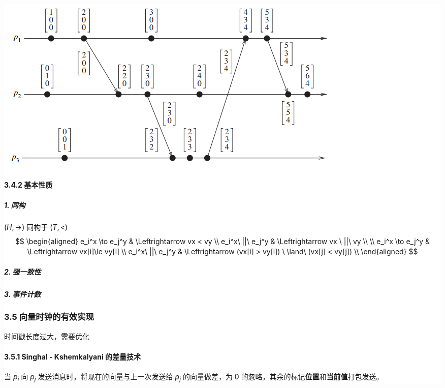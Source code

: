 ![](assets/3.4.1_3.2_vectortime.png)

#### 3.4.2 基本性质

##### 1. 同构

$(H, \to)$ 同构于 $(T, <)​$
$$
\begin{aligned}
e_i^x \to e_j^y  & \Leftrightarrow vx < vy \\
e_i^x\ ||\ e_j^y & \Leftrightarrow vx \ ||\ vy \\
\\
e_i^x \to e_j^y  & \Leftrightarrow vx[i]\le vy[i] \\
e_i^x\ ||\ e_j^y & \Leftrightarrow (vx[i] > vy[i]) \ \land\ (vx[j] < vy[j]) \\
\end{aligned}
$$

##### 2. 强一致性

##### 3. 事件计数

### 3.5 向量时钟的有效实现

时间戳长度过大，需要优化

#### 3.5.1 Singhal - Kshemkalyani 的差量技术

当 $p_i$ 向 $p_j$ 发送消息时，将现在的向量与上一次发送给 $p_j$ 的向量做差，为 $0$ 的忽略，其余的标记**位置**和**当前值**打包发送。
